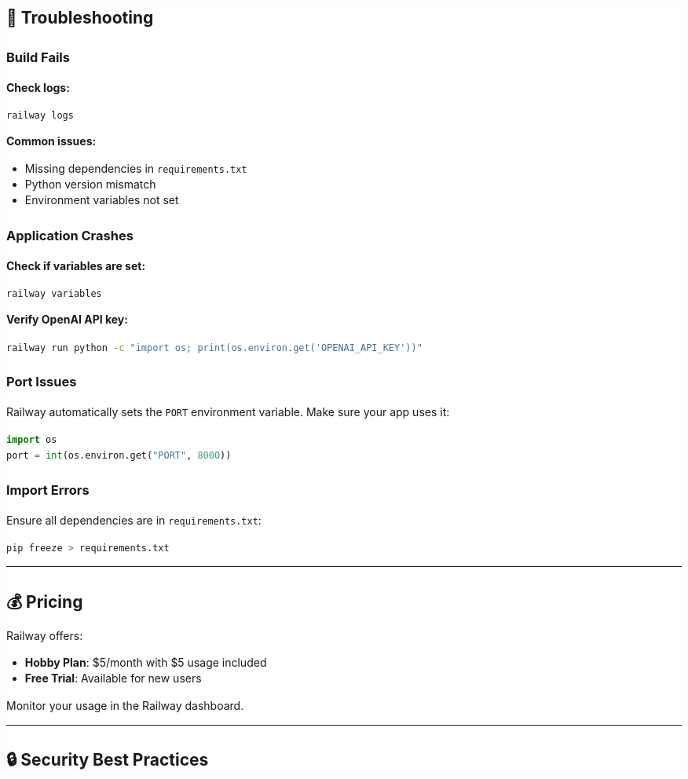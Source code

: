 ## 🔧 Troubleshooting

### Build Fails

**Check logs:**
```bash
railway logs
```

**Common issues:**
- Missing dependencies in `requirements.txt`
- Python version mismatch
- Environment variables not set

### Application Crashes

**Check if variables are set:**
```bash
railway variables
```

**Verify OpenAI API key:**
```bash
railway run python -c "import os; print(os.environ.get('OPENAI_API_KEY'))"
```

### Port Issues

Railway automatically sets the `PORT` environment variable. Make sure your app uses it:
```python
import os
port = int(os.environ.get("PORT", 8000))
```

### Import Errors

Ensure all dependencies are in `requirements.txt`:
```bash
pip freeze > requirements.txt
```

---

## 💰 Pricing

Railway offers:
- **Hobby Plan**: $5/month with $5 usage included
- **Free Trial**: Available for new users

Monitor your usage in the Railway dashboard.

---

## 🔒 Security Best Practices
